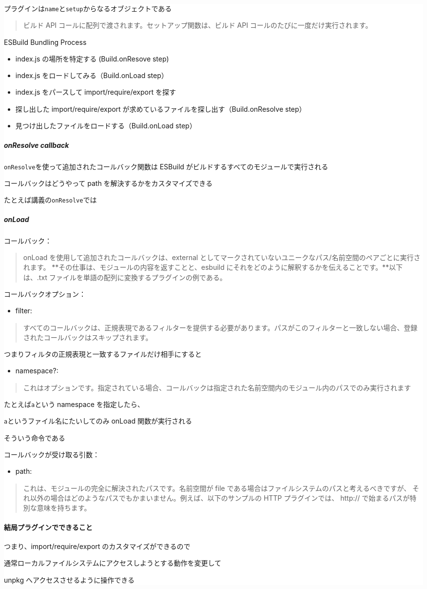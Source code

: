 プラグインは`name`と`setup`からなるオブジェクトである

> ビルド API コールに配列で渡されます。セットアップ関数は、ビルド API コールのたびに一度だけ実行されます。

ESBuild Bundling Process

- index.js の場所を特定する (Build.onResove step)

- index.js をロードしてみる（Build.onLoad step）

- index.js をパースして import/require/export を探す

- 探し出した import/require/export が求めているファイルを探し出す（Build.onResolve step）

- 見つけ出したファイルをロードする（Build.onLoad step）

##### onResolve callback

`onResolve`を使って追加されたコールバック関数は ESBuild がビルドするすべてのモジュールで実行される

コールバックはどうやって path を解決するかをカスタマイズできる

たとえば講義の`onResolve`では

##### onLoad

コールバック：

> onLoad を使用して追加されたコールバックは、external としてマークされていないユニークなパス/名前空間のペアごとに実行されます。
> **その仕事は、モジュールの内容を返すことと、esbuild にそれをどのように解釈するかを伝えることです。**以下は、.txt ファイルを単語の配列に変換するプラグインの例である。

コールバックオプション：

- filter:

> すべてのコールバックは、正規表現であるフィルターを提供する必要があります。パスがこのフィルターと一致しない場合、登録されたコールバックはスキップされます。

つまりフィルタの正規表現と一致するファイルだけ相手にすると

- namespace?:

> これはオプションです。指定されている場合、コールバックは指定された名前空間内のモジュール内のパスでのみ実行されます

たとえば`a`という namespace を指定したら、

`a`というファイル名にたいしてのみ onLoad 関数が実行される

そういう命令である

コールバックが受け取る引数：

- path:

> これは、モジュールの完全に解決されたパスです。名前空間が file である場合はファイルシステムのパスと考えるべきですが、 それ以外の場合はどのようなパスでもかまいません。例えば、以下のサンプルの HTTP プラグインでは、 http:// で始まるパスが特別な意味を持ちます。

#### 結局プラグインでできること

つまり、import/require/export のカスタマイズができるので

通常ローカルファイルシステムにアクセスしようとする動作を変更して

unpkg へアクセスさせるように操作できる
